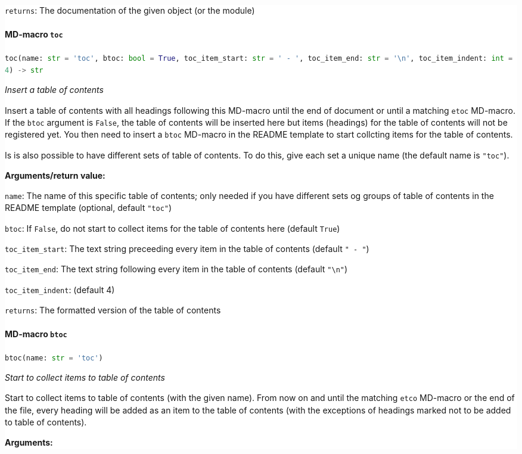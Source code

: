 `returns`: The documentation of the given object (or the module)



#### <a id="toc1"></a>MD-macro `toc`

```python
toc(name: str = 'toc', btoc: bool = True, toc_item_start: str = ' - ', toc_item_end: str = '\n', toc_item_indent: int = 4) -> str
```

*Insert a table of contents*

Insert a table of contents with all headings following this
MD-macro until the end of document or until a matching `etoc`
MD-macro. If the `btoc` argument is `False`, the table of
contents will be inserted here but items (headings) for the
table of contents will not be registered yet. You then need to
insert a `btoc` MD-macro in the README template to start
collcting items for the table of contents.

Is is also possible to have different sets of table of
contents.  To do this, give each set a unique name (the
default name is `"toc"`).

**Arguments/return value:**

`name`: The name of this specific table of contents; only
needed if you have different sets og groups of table of
contents in the README template (optional, default `"toc"`)

`btoc`: If `False`, do not start to collect items for the
table of contents here (default `True`)

`toc_item_start`: The text string preceeding every item in the
table of contents (default `" - "`)

`toc_item_end`: The text string following every item in the
table of contents (default `"\n"`)

`toc_item_indent`: (default 4)

`returns`: The formatted version of the table of contents



#### <a id="btoc1"></a>MD-macro `btoc`

```python
btoc(name: str = 'toc')
```

*Start to collect items to table of contents*

Start to collect items to table of contents (with the given
name).  From now on and until the matching `etco` MD-macro or
the end of the file, every heading will be added as an item to
the table of contents (with the exceptions of headings marked
not to be added to table of contents).

**Arguments:**
